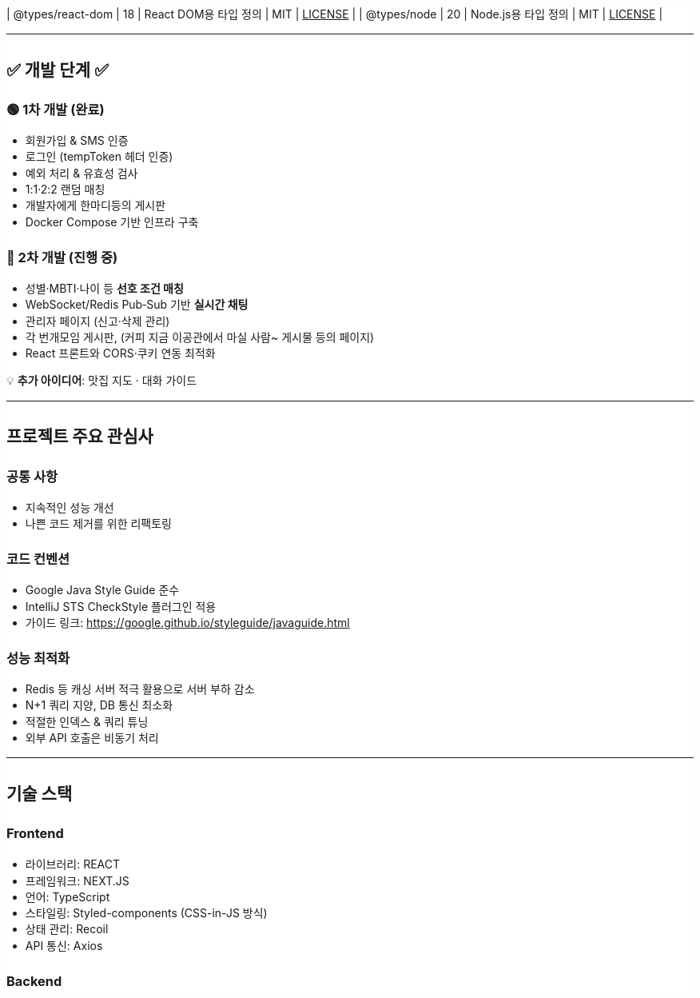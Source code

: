 | @types/react-dom         | 18 | React DOM용 타입 정의          | MIT        | [LICENSE](https://github.com/DefinitelyTyped/DefinitelyTyped/blob/master/LICENSE) |
| @types/node              | 20 | Node.js용 타입 정의            | MIT        | [LICENSE](https://github.com/DefinitelyTyped/DefinitelyTyped/blob/master/LICENSE) |


---


## ✅ 개발 단계 ✅

### 🟢 1차 개발 (완료)
- 회원가입 & SMS 인증
- 로그인 (tempToken 헤더 인증)
- 예외 처리 & 유효성 검사
- 1:1·2:2 랜덤 매칭
- 개발자에게 한마디등의 게시판
- Docker Compose 기반 인프라 구축

### 🔵 2차 개발 (진행 중)
- 성별·MBTI·나이 등 **선호 조건 매칭**
- WebSocket/Redis Pub‑Sub 기반 **실시간 채팅** 
- 관리자 페이지 (신고·삭제 관리)
- 각 번개모임 게시판, (커피 지금 이공관에서 마실 사람~ 게시물 등의 페이지)
- React 프론트와 CORS·쿠키 연동 최적화

💡 **추가 아이디어**: 맛집 지도 · 대화 가이드

---

## 프로젝트 주요 관심사

### 공통 사항
- 지속적인 성능 개선
- 나쁜 코드 제거를 위한 리팩토링

### 코드 컨벤션
- Google Java Style Guide 준수
- IntelliJ STS CheckStyle 플러그인 적용
- 가이드 링크: https://google.github.io/styleguide/javaguide.html

### 성능 최적화
- Redis 등 캐싱 서버 적극 활용으로 서버 부하 감소
- N+1 쿼리 지양, DB 통신 최소화
- 적절한 인덱스 & 쿼리 튜닝
- 외부 API 호출은 비동기 처리

---

## 기술 스택
### Frontend
* 라이브러리: REACT<br/>
* 프레임워크: NEXT.JS<br/>
* 언어: TypeScript<br/>
* 스타일링: Styled-components (CSS-in-JS 방식)<br/>
* 상태 관리: Recoil<br/>
* API 통신: Axios
### Backend
